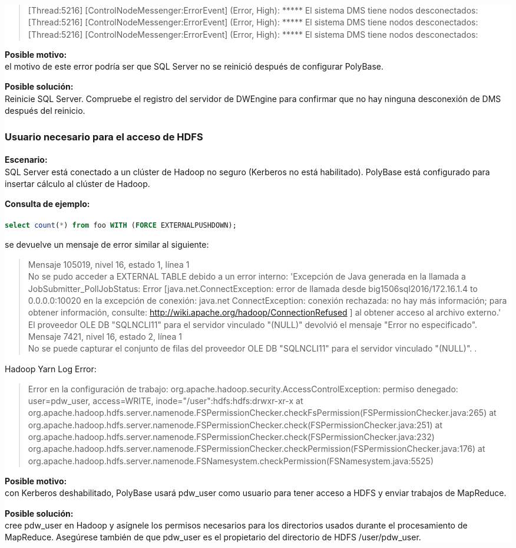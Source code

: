 > [Thread:5216] [ControlNodeMessenger:ErrorEvent] (Error, High): ***** El sistema DMS tiene nodos desconectados:<BR>
> [Thread:5216] [ControlNodeMessenger:ErrorEvent] (Error, High): ***** El sistema DMS tiene nodos desconectados:<BR>
> [Thread:5216] [ControlNodeMessenger:ErrorEvent] (Error, High): ***** El sistema DMS tiene nodos desconectados:<BR>

**Posible motivo:**  
el motivo de este error podría ser que SQL Server no se reinició después de configurar PolyBase.

**Posible solución:**  
Reinicie SQL Server. Compruebe el registro del servidor de DWEngine para confirmar que no hay ninguna desconexión de DMS después del reinicio.


### <a name="user-needed-for-hdfs-access"></a>Usuario necesario para el acceso de HDFS

**Escenario:**  
SQL Server está conectado a un clúster de Hadoop no seguro (Kerberos no está habilitado). PolyBase está configurado para insertar cálculo al clúster de Hadoop.

**Consulta de ejemplo:**  

```sql
select count(*) from foo WITH (FORCE EXTERNALPUSHDOWN);
```

se devuelve un mensaje de error similar al siguiente: 

> Mensaje 105019, nivel 16, estado 1, línea 1<BR>
> No se pudo acceder a EXTERNAL TABLE debido a un error interno: 'Excepción de Java generada en la llamada a JobSubmitter_PollJobStatus: Error [java.net.ConnectException: error de llamada desde big1506sql2016/172.16.1.4 to 0.0.0.0:10020 en la excepción de conexión: java.net ConnectException: conexión rechazada: no hay más información; para obtener información, consulte:  http://wiki.apache.org/hadoop/ConnectionRefused ] al obtener acceso al archivo externo.'<BR>
> El proveedor OLE DB "SQLNCLI11" para el servidor vinculado "(NULL)" devolvió el mensaje "Error no especificado".<BR>
> Mensaje 7421, nivel 16, estado 2, línea 1<BR>
> No se puede capturar el conjunto de filas del proveedor OLE DB "SQLNCLI11" para el servidor vinculado "(NULL)". .<BR>

Hadoop Yarn Log Error:
> Error en la configuración de trabajo: org.apache.hadoop.security.AccessControlException: permiso denegado: user=pdw_user, access=WRITE, inode="/user":hdfs:hdfs:drwxr-xr-x at org.apache.hadoop.hdfs.server.namenode.FSPermissionChecker.checkFsPermission(FSPermissionChecker.java:265) at org.apache.hadoop.hdfs.server.namenode.FSPermissionChecker.check(FSPermissionChecker.java:251) at org.apache.hadoop.hdfs.server.namenode.FSPermissionChecker.check(FSPermissionChecker.java:232) org.apache.hadoop.hdfs.server.namenode.FSPermissionChecker.checkPermission(FSPermissionChecker.java:176) at org.apache.hadoop.hdfs.server.namenode.FSNamesystem.checkPermission(FSNamesystem.java:5525)

**Posible motivo:**  
con Kerberos deshabilitado, PolyBase usará pdw_user como usuario para tener acceso a HDFS y enviar trabajos de MapReduce.

**Posible solución:**  
cree pdw_user en Hadoop y asígnele los permisos necesarios para los directorios usados durante el procesamiento de MapReduce. Asegúrese también de que pdw_user es el propietario del directorio de HDFS /user/pdw_user.
